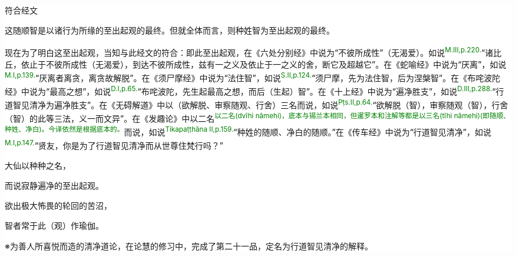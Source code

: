 符合经文　　

这随顺智是以诸行为所缘的至出起观的最终。但就全体而言，则种姓智为至出起观的最终。

现在为了明白这至出起观，当知与此经文的符合：即此至出起观，在《六处分别经》中说为“不彼所成性”（无渴爱）。如说<sup><font color="green">M.III,p.220.</font></sup>“诸比丘，依止于不彼所成性（无渴爱），到达不彼所成性，兹有一之义及依止于一之义的舍，断它及超越它”。在《蛇喻经》中说为“厌离”，如说<sup><font color="green">M.I,p.139.</font></sup>“厌离者离贪，离贪故解脱”。在《须尸摩经》中说为“法住智”，如说<sup><font color="green">S.II,p.124.</font></sup>“须尸摩，先为法住智，后为涅槃智”。在《布咤波陀经》中说为“最高之想”，如说<sup><font color="green">D.I,p.65.</font></sup>“布咤波陀，先生起最高之想，而后（生起）智”。在《十上经》中说为“遍净胜支”，如说<sup><font color="green">D.III,p.288.</font></sup>“行道智见清净为遍净胜支”。在《无碍解道》中以（欲解脱、审察随观、行舍）三名而说，如说<sup><font color="green">Pṭs.II,p.64.</font></sup>“欲解脱（智），审察随观（智），行舍（智）的此等三法，义一而文异”。在《发趣论》中以二名<sup><font color="green">以二名(dvīhi nāmehi)，底本与锡兰本相同，但暹罗本和注解等都是以三名(tīhi nāmehi)(即随顺、种姓、净白)。今译依然是根据底本的。</font></sup>而说，如说<sup><font color="green">Tikapaṭṭhāna II,p.159.</font></sup>“种姓的随顺、净白的随顺。”在《传车经》中说为“行道智见清净”，如说<sup><font color="green">M.I,p.147.</font></sup>“贤友，你是为了行道智见清净而从世尊住梵行吗？”

大仙以种种之名，

而说寂静遍净的至出起观。

欲出极大怖畏的轮回的苦沼，

智者常于此（观）作瑜伽。

※为善人所喜悦而造的清净道论，在论慧的修习中，完成了第二十一品，定名为行道智见清净的解释。
